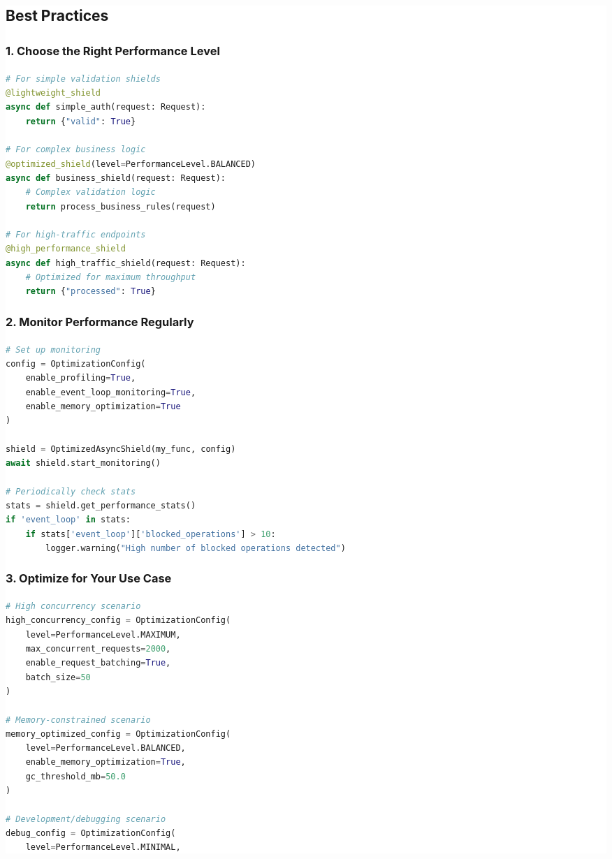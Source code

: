 ## Best Practices

### 1. Choose the Right Performance Level

```python
# For simple validation shields
@lightweight_shield
async def simple_auth(request: Request):
    return {"valid": True}

# For complex business logic
@optimized_shield(level=PerformanceLevel.BALANCED)
async def business_shield(request: Request):
    # Complex validation logic
    return process_business_rules(request)

# For high-traffic endpoints
@high_performance_shield
async def high_traffic_shield(request: Request):
    # Optimized for maximum throughput
    return {"processed": True}
```

### 2. Monitor Performance Regularly

```python
# Set up monitoring
config = OptimizationConfig(
    enable_profiling=True,
    enable_event_loop_monitoring=True,
    enable_memory_optimization=True
)

shield = OptimizedAsyncShield(my_func, config)
await shield.start_monitoring()

# Periodically check stats
stats = shield.get_performance_stats()
if 'event_loop' in stats:
    if stats['event_loop']['blocked_operations'] > 10:
        logger.warning("High number of blocked operations detected")
```

### 3. Optimize for Your Use Case

```python
# High concurrency scenario
high_concurrency_config = OptimizationConfig(
    level=PerformanceLevel.MAXIMUM,
    max_concurrent_requests=2000,
    enable_request_batching=True,
    batch_size=50
)

# Memory-constrained scenario
memory_optimized_config = OptimizationConfig(
    level=PerformanceLevel.BALANCED,
    enable_memory_optimization=True,
    gc_threshold_mb=50.0
)

# Development/debugging scenario
debug_config = OptimizationConfig(
    level=PerformanceLevel.MINIMAL,
```